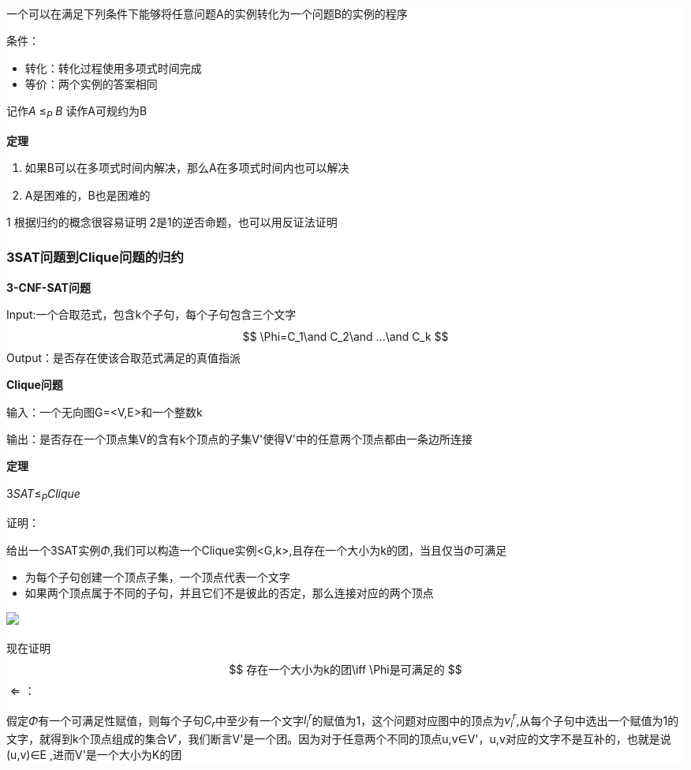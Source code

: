一个可以在满足下列条件下能够将任意问题A的实例转化为一个问题B的实例的程序

条件：

- 转化：转化过程使用多项式时间完成
- 等价：两个实例的答案相同

记作$A\ \le_P\ B$ 读作A可规约为B





**定理**

1. 如果B可以在多项式时间内解决，那么A在多项式时间内也可以解决

2. A是困难的，B也是困难的

1 根据归约的概念很容易证明 2是1的逆否命题，也可以用反证法证明



### 3SAT问题到Clique问题的归约

**3-CNF-SAT问题**

Input:一个合取范式，包含k个子句，每个子句包含三个文字
$$
\Phi=C_1\and C_2\and ...\and C_k
$$
Output：是否存在使该合取范式满足的真值指派



**Clique问题**

输入：一个无向图G=<V,E>和一个整数k

输出：是否存在一个顶点集V的含有k个顶点的子集V'使得V'中的任意两个顶点都由一条边所连接



**定理**

$3SAT\le_P Clique$



证明：

给出一个3SAT实例$\Phi$,我们可以构造一个Clique实例<G,k>,且存在一个大小为k的团，当且仅当$\Phi$可满足

- 为每个子句创建一个顶点子集，一个顶点代表一个文字
- 如果两个顶点属于不同的子句，并且它们不是彼此的否定，那么连接对应的两个顶点

![](../2024-Spring-Notes/image/3SAT%E5%BD%92%E7%BA%A6%E5%88%B0Clique.png)

现在证明
$$
存在一个大小为k的团\iff \Phi是可满足的
$$
$\Leftarrow：$

假定$\Phi$有一个可满足性赋值，则每个子句$C_r$中至少有一个文字$l_i^r$的赋值为1，这个问题对应图中的顶点为$v_i^r$,从每个子句中选出一个赋值为1的文字，就得到k个顶点组成的集合$V'$，我们断言V'是一个团。因为对于任意两个不同的顶点u,v∈V'，u,v对应的文字不是互补的，也就是说(u,v)∈E ,进而V'是一个大小为K的团
